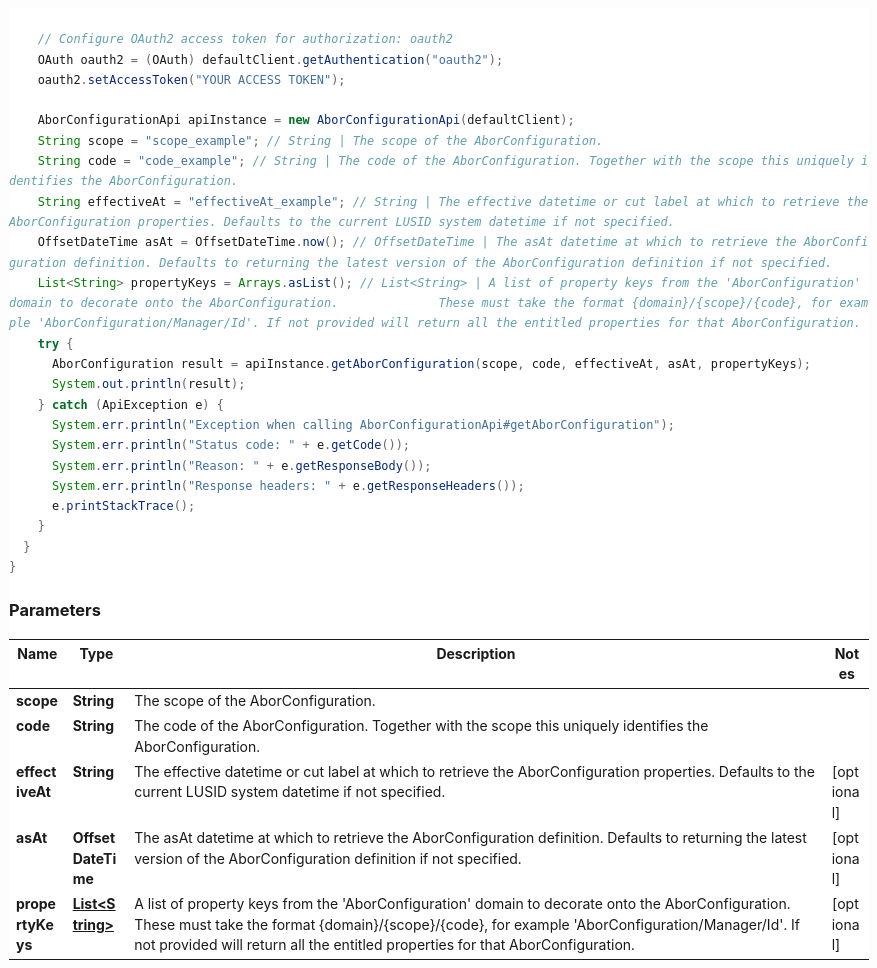 ```java
    
    // Configure OAuth2 access token for authorization: oauth2
    OAuth oauth2 = (OAuth) defaultClient.getAuthentication("oauth2");
    oauth2.setAccessToken("YOUR ACCESS TOKEN");

    AborConfigurationApi apiInstance = new AborConfigurationApi(defaultClient);
    String scope = "scope_example"; // String | The scope of the AborConfiguration.
    String code = "code_example"; // String | The code of the AborConfiguration. Together with the scope this uniquely identifies the AborConfiguration.
    String effectiveAt = "effectiveAt_example"; // String | The effective datetime or cut label at which to retrieve the AborConfiguration properties. Defaults to the current LUSID system datetime if not specified.
    OffsetDateTime asAt = OffsetDateTime.now(); // OffsetDateTime | The asAt datetime at which to retrieve the AborConfiguration definition. Defaults to returning the latest version of the AborConfiguration definition if not specified.
    List<String> propertyKeys = Arrays.asList(); // List<String> | A list of property keys from the 'AborConfiguration' domain to decorate onto the AborConfiguration.              These must take the format {domain}/{scope}/{code}, for example 'AborConfiguration/Manager/Id'. If not provided will return all the entitled properties for that AborConfiguration.
    try {
      AborConfiguration result = apiInstance.getAborConfiguration(scope, code, effectiveAt, asAt, propertyKeys);
      System.out.println(result);
    } catch (ApiException e) {
      System.err.println("Exception when calling AborConfigurationApi#getAborConfiguration");
      System.err.println("Status code: " + e.getCode());
      System.err.println("Reason: " + e.getResponseBody());
      System.err.println("Response headers: " + e.getResponseHeaders());
      e.printStackTrace();
    }
  }
}
```

### Parameters

Name | Type | Description  | Notes
------------- | ------------- | ------------- | -------------
 **scope** | **String**| The scope of the AborConfiguration. |
 **code** | **String**| The code of the AborConfiguration. Together with the scope this uniquely identifies the AborConfiguration. |
 **effectiveAt** | **String**| The effective datetime or cut label at which to retrieve the AborConfiguration properties. Defaults to the current LUSID system datetime if not specified. | [optional]
 **asAt** | **OffsetDateTime**| The asAt datetime at which to retrieve the AborConfiguration definition. Defaults to returning the latest version of the AborConfiguration definition if not specified. | [optional]
 **propertyKeys** | [**List&lt;String&gt;**](String.md)| A list of property keys from the &#39;AborConfiguration&#39; domain to decorate onto the AborConfiguration.              These must take the format {domain}/{scope}/{code}, for example &#39;AborConfiguration/Manager/Id&#39;. If not provided will return all the entitled properties for that AborConfiguration. | [optional]

